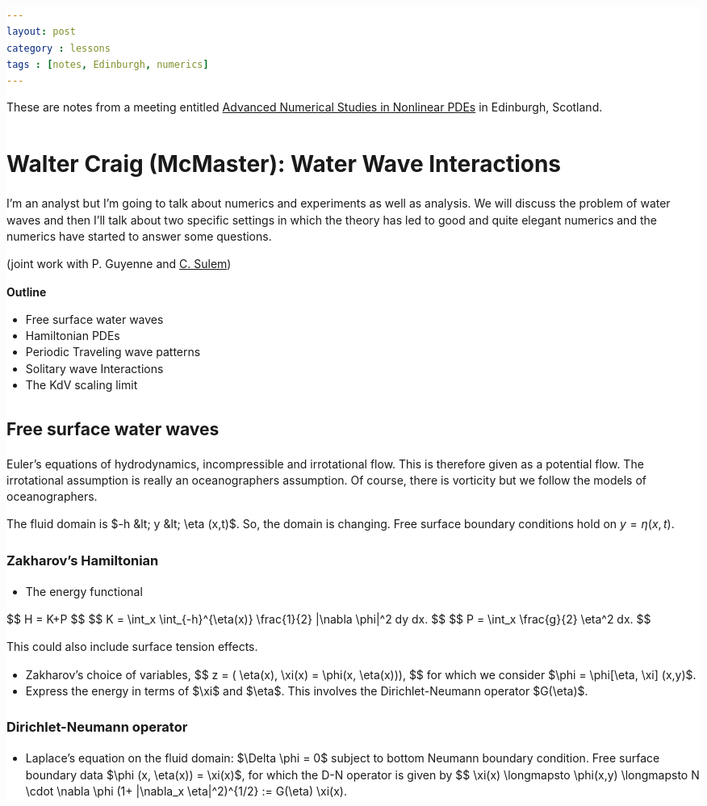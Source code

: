 ```yaml
---
layout: post
category : lessons
tags : [notes, Edinburgh, numerics]
---
```







These are notes from a meeting entitled <a href="http://www.nais.org.uk/NPDE2011/Speakers.php">Advanced Numerical Studies in Nonlinear PDEs</a> in Edinburgh, Scotland.
<h1 id="waltercraigmcmaster:waterwaveinteractions">Walter Craig (McMaster): Water Wave Interactions</h1>
I’m an analyst but I’m going to talk about numerics and experiments as well as analysis. We will discuss the problem of water waves and then I’ll talk about two specific settings in which the theory has led to good and quite elegant numerics and the numerics have started to answer some questions.

(joint work with P. Guyenne and <a href="http://www.math.toronto.edu/sulem">C. Sulem</a>)

<strong>Outline</strong>
<ul>
	<li>Free surface water waves</li>
	<li>Hamiltonian PDEs</li>
	<li>Periodic Traveling wave patterns</li>
	<li>Solitary wave Interactions</li>
	<li>The KdV scaling limit</li>
</ul>
<h2 id="freesurfacewaterwaves">Free surface water waves</h2>
Euler’s equations of hydrodynamics, incompressible and irrotational flow. This is therefore given as a potential flow. The irrotational assumption is really an oceanographers assumption. Of course, there is vorticity but we follow the models of oceanographers.

The fluid domain is $-h &lt; y &lt; \eta (x,t)$. So, the domain is changing. Free surface boundary conditions hold on $y = \eta (x,t)$.
<h3 id="zakharovshamiltonian">Zakharov’s Hamiltonian</h3>
<ul>
	<li>The energy functional</li>
</ul>
$$ H = K+P $$
$$
K = \int_x \int_{-h}^{\eta(x)} \frac{1}{2} |\nabla \phi|^2 dy dx.
$$
$$
P = \int_x \frac{g}{2} \eta^2 dx.
$$

This could also include surface tension effects.
<ul>
	<li>Zakharov’s choice of variables,
$$
z = ( \eta(x), \xi(x) = \phi(x, \eta(x))),
$$
for which we consider $\phi = \phi[\eta, \xi]  (x,y)$.</li>
	<li>Express the energy in terms of $\xi$ and $\eta$. This involves the Dirichlet-Neumann operator $G(\eta)$.</li>
</ul>
<h3 id="dirichlet-neumannoperator">Dirichlet-Neumann operator</h3>
<ul>
	<li>Laplace’s equation on the fluid domain: $\Delta \phi = 0$ subject to bottom Neumann boundary condition. Free surface boundary data $\phi (x, \eta(x)) = \xi(x)$, for which the D-N operator is given by
$$
\xi(x) \longmapsto \phi(x,y) \longmapsto N \cdot \nabla \phi (1+ |\nabla_x \eta|^2)^{1/2} := G(\eta) \xi(x).